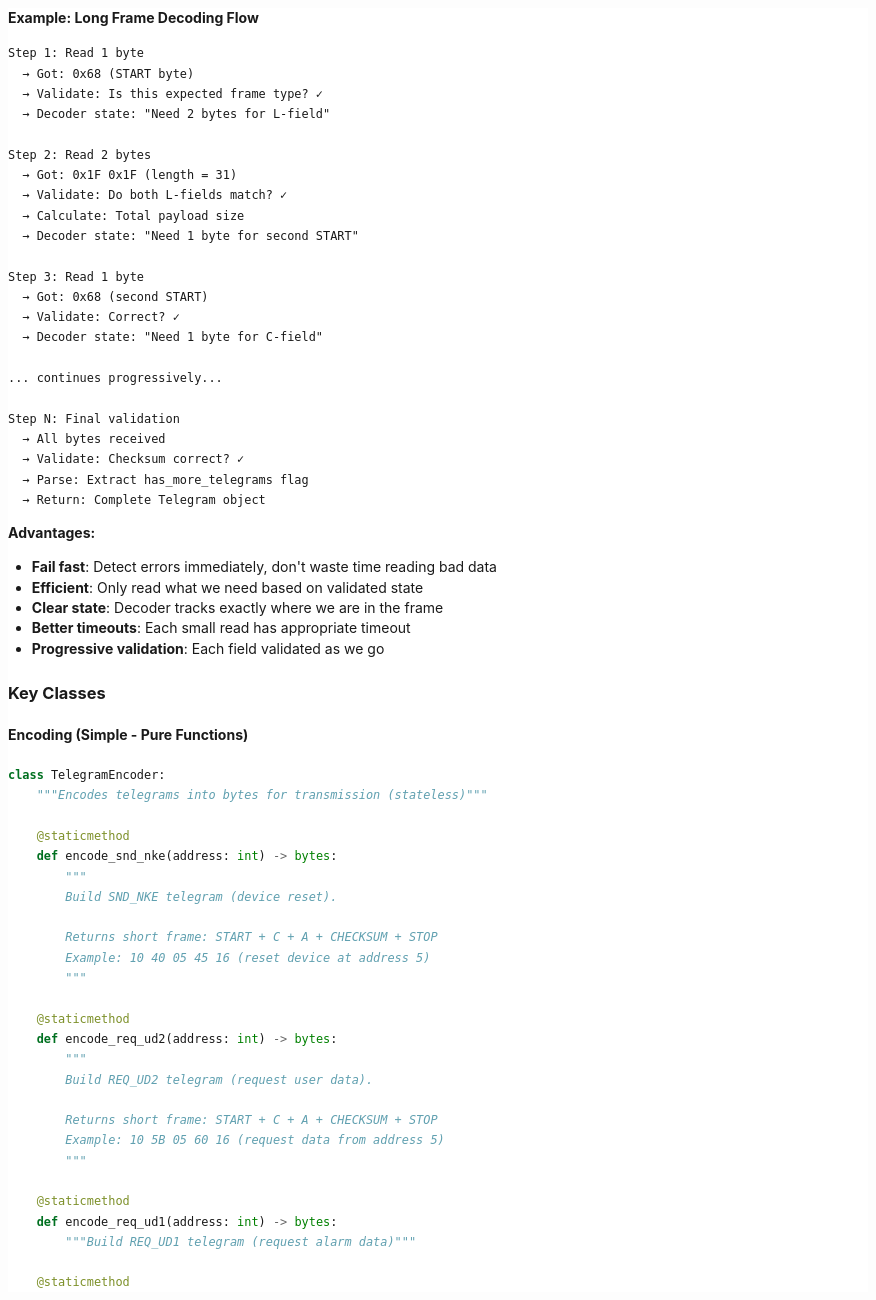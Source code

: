 **Example: Long Frame Decoding Flow**
```
Step 1: Read 1 byte
  → Got: 0x68 (START byte)
  → Validate: Is this expected frame type? ✓
  → Decoder state: "Need 2 bytes for L-field"

Step 2: Read 2 bytes
  → Got: 0x1F 0x1F (length = 31)
  → Validate: Do both L-fields match? ✓
  → Calculate: Total payload size
  → Decoder state: "Need 1 byte for second START"

Step 3: Read 1 byte
  → Got: 0x68 (second START)
  → Validate: Correct? ✓
  → Decoder state: "Need 1 byte for C-field"

... continues progressively...

Step N: Final validation
  → All bytes received
  → Validate: Checksum correct? ✓
  → Parse: Extract has_more_telegrams flag
  → Return: Complete Telegram object
```

**Advantages:**
- **Fail fast**: Detect errors immediately, don't waste time reading bad data
- **Efficient**: Only read what we need based on validated state
- **Clear state**: Decoder tracks exactly where we are in the frame
- **Better timeouts**: Each small read has appropriate timeout
- **Progressive validation**: Each field validated as we go

### Key Classes

#### Encoding (Simple - Pure Functions)
```python
class TelegramEncoder:
    """Encodes telegrams into bytes for transmission (stateless)"""

    @staticmethod
    def encode_snd_nke(address: int) -> bytes:
        """
        Build SND_NKE telegram (device reset).

        Returns short frame: START + C + A + CHECKSUM + STOP
        Example: 10 40 05 45 16 (reset device at address 5)
        """

    @staticmethod
    def encode_req_ud2(address: int) -> bytes:
        """
        Build REQ_UD2 telegram (request user data).

        Returns short frame: START + C + A + CHECKSUM + STOP
        Example: 10 5B 05 60 16 (request data from address 5)
        """

    @staticmethod
    def encode_req_ud1(address: int) -> bytes:
        """Build REQ_UD1 telegram (request alarm data)"""

    @staticmethod
```